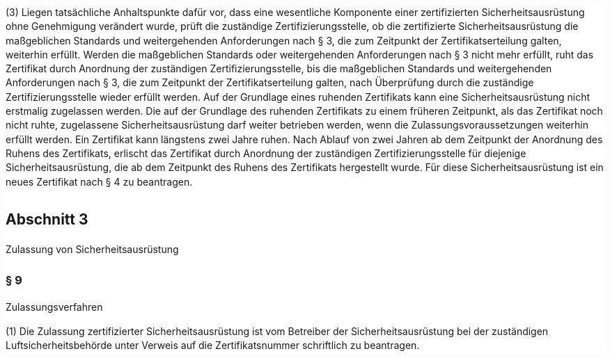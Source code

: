<div class="jurAbsatz">

(3) Liegen tatsächliche Anhaltspunkte dafür vor, dass eine wesentliche
Komponente einer zertifizierten Sicherheitsausrüstung ohne Genehmigung
verändert wurde, prüft die zuständige Zertifizierungsstelle, ob die
zertifizierte Sicherheitsausrüstung die maßgeblichen Standards und
weitergehenden Anforderungen nach § 3, die zum Zeitpunkt der
Zertifikatserteilung galten, weiterhin erfüllt. Werden die maßgeblichen
Standards oder weitergehenden Anforderungen nach § 3 nicht mehr erfüllt,
ruht das Zertifikat durch Anordnung der zuständigen
Zertifizierungsstelle, bis die maßgeblichen Standards und weitergehenden
Anforderungen nach § 3, die zum Zeitpunkt der Zertifikatserteilung
galten, nach Überprüfung durch die zuständige Zertifizierungsstelle
wieder erfüllt werden. Auf der Grundlage eines ruhenden Zertifikats kann
eine Sicherheitsausrüstung nicht erstmalig zugelassen werden. Die auf
der Grundlage des ruhenden Zertifikats zu einem früheren Zeitpunkt, als
das Zertifikat noch nicht ruhte, zugelassene Sicherheitsausrüstung darf
weiter betrieben werden, wenn die Zulassungsvoraussetzungen weiterhin
erfüllt werden. Ein Zertifikat kann längstens zwei Jahre ruhen. Nach
Ablauf von zwei Jahren ab dem Zeitpunkt der Anordnung des Ruhens des
Zertifikats, erlischt das Zertifikat durch Anordnung der zuständigen
Zertifizierungsstelle für diejenige Sicherheitsausrüstung, die ab dem
Zeitpunkt des Ruhens des Zertifikats hergestellt wurde. Für diese
Sicherheitsausrüstung ist ein neues Zertifikat nach § 4 zu beantragen.

</div>

</div>

</div>

</div>

<span id="BJNR115900021BJNG000300000.html"></span>

## Abschnitt 3  
Zulassung von Sicherheitsausrüstung

<span id="BJNR115900021BJNE001000000.html"></span>

### § 9  
Zulassungsverfahren

<div>

<div class="jnhtml">

<div>

<div class="jurAbsatz">

(1) Die Zulassung zertifizierter Sicherheitsausrüstung ist vom Betreiber
der Sicherheitsausrüstung bei der zuständigen Luftsicherheitsbehörde
unter Verweis auf die Zertifikatsnummer schriftlich zu beantragen.

</div>
